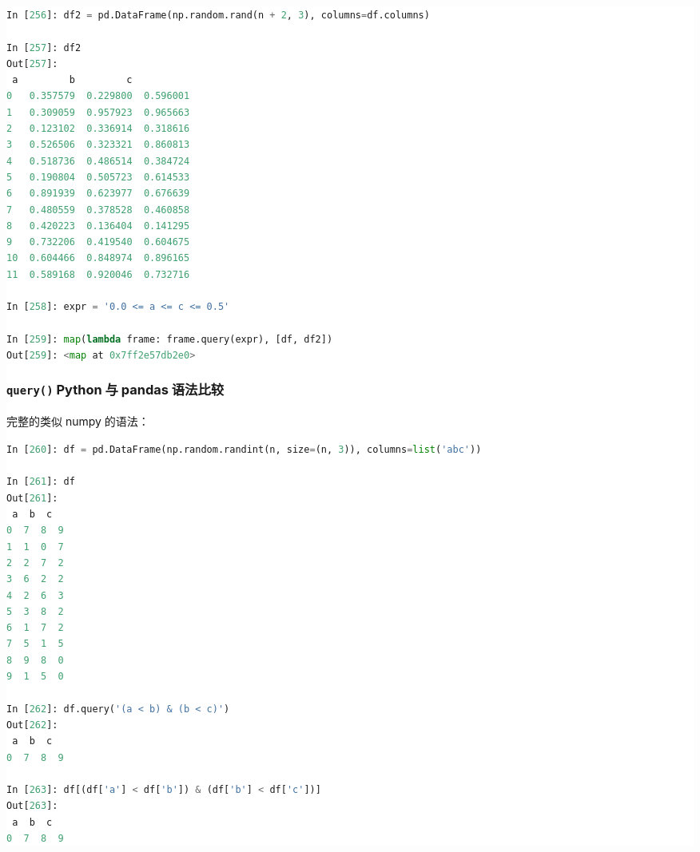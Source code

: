```py
In [256]: df2 = pd.DataFrame(np.random.rand(n + 2, 3), columns=df.columns)

In [257]: df2
Out[257]: 
 a         b         c
0   0.357579  0.229800  0.596001
1   0.309059  0.957923  0.965663
2   0.123102  0.336914  0.318616
3   0.526506  0.323321  0.860813
4   0.518736  0.486514  0.384724
5   0.190804  0.505723  0.614533
6   0.891939  0.623977  0.676639
7   0.480559  0.378528  0.460858
8   0.420223  0.136404  0.141295
9   0.732206  0.419540  0.604675
10  0.604466  0.848974  0.896165
11  0.589168  0.920046  0.732716

In [258]: expr = '0.0 <= a <= c <= 0.5'

In [259]: map(lambda frame: frame.query(expr), [df, df2])
Out[259]: <map at 0x7ff2e57db2e0> 
```

### `query()` Python 与 pandas 语法比较

完整的类似 numpy 的语法：

```py
In [260]: df = pd.DataFrame(np.random.randint(n, size=(n, 3)), columns=list('abc'))

In [261]: df
Out[261]: 
 a  b  c
0  7  8  9
1  1  0  7
2  2  7  2
3  6  2  2
4  2  6  3
5  3  8  2
6  1  7  2
7  5  1  5
8  9  8  0
9  1  5  0

In [262]: df.query('(a < b) & (b < c)')
Out[262]: 
 a  b  c
0  7  8  9

In [263]: df[(df['a'] < df['b']) & (df['b'] < df['c'])]
Out[263]: 
 a  b  c
0  7  8  9 
```
